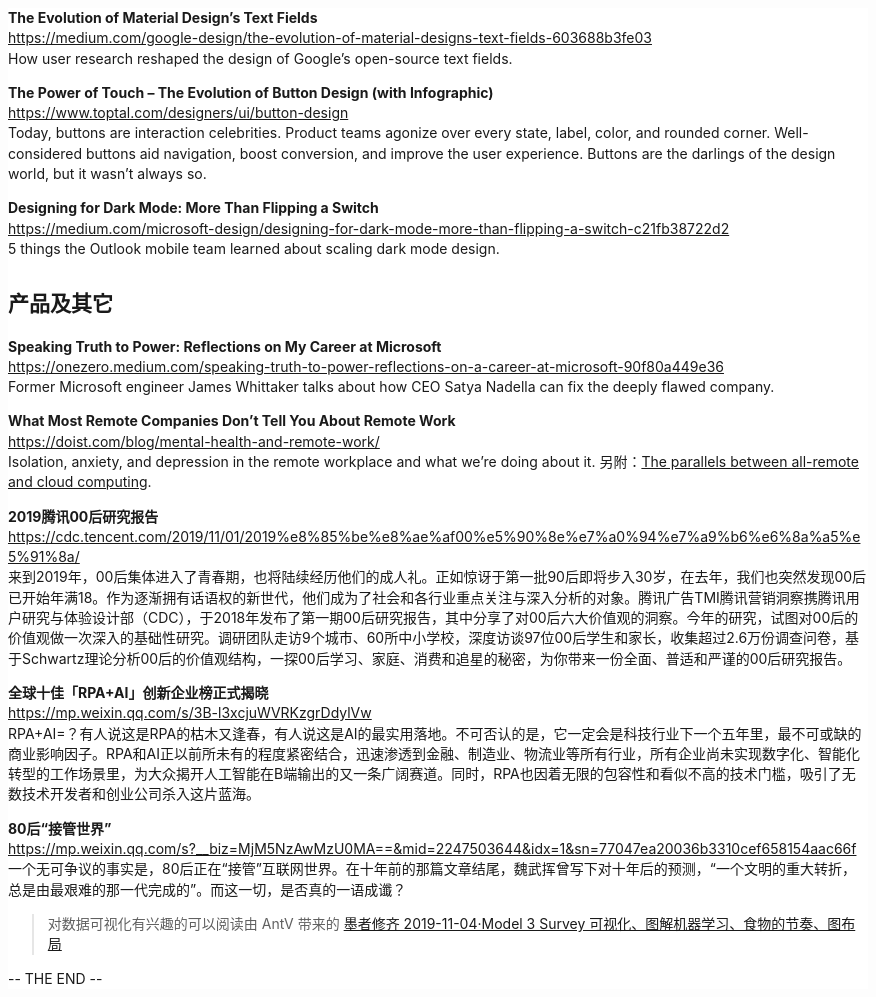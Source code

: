 **The Evolution of Material Design’s Text Fields**  
https://medium.com/google-design/the-evolution-of-material-designs-text-fields-603688b3fe03  
How user research reshaped the design of Google’s open-source text fields.

**The Power of Touch – The Evolution of Button Design (with Infographic)**  
https://www.toptal.com/designers/ui/button-design  
Today, buttons are interaction celebrities. Product teams agonize over every state, label, color, and rounded corner. Well-considered buttons aid navigation, boost conversion, and improve the user experience. Buttons are the darlings of the design world, but it wasn’t always so.

**Designing for Dark Mode: More Than Flipping a Switch**  
https://medium.com/microsoft-design/designing-for-dark-mode-more-than-flipping-a-switch-c21fb38722d2  
5 things the Outlook mobile team learned about scaling dark mode design.

## 产品及其它

**Speaking Truth to Power: Reflections on My Career at Microsoft**  
https://onezero.medium.com/speaking-truth-to-power-reflections-on-a-career-at-microsoft-90f80a449e36  
Former Microsoft engineer James Whittaker talks about how CEO Satya Nadella can fix the deeply flawed company.

**What Most Remote Companies Don’t Tell You About Remote Work**  
https://doist.com/blog/mental-health-and-remote-work/  
Isolation, anxiety, and depression in the remote workplace and what we’re doing about it. 另附：[The parallels between all-remote and cloud computing](https://about.gitlab.com/blog/2019/10/29/parallels-between-all-remote-and-cloud-computing/). 

**2019腾讯00后研究报告**  
https://cdc.tencent.com/2019/11/01/2019%e8%85%be%e8%ae%af00%e5%90%8e%e7%a0%94%e7%a9%b6%e6%8a%a5%e5%91%8a/  
来到2019年，00后集体进入了青春期，也将陆续经历他们的成人礼。正如惊讶于第一批90后即将步入30岁，在去年，我们也突然发现00后已开始年满18。作为逐渐拥有话语权的新世代，他们成为了社会和各行业重点关注与深入分析的对象。腾讯广告TMI腾讯营销洞察携腾讯用户研究与体验设计部（CDC），于2018年发布了第一期00后研究报告，其中分享了对00后六大价值观的洞察。今年的研究，试图对00后的价值观做一次深入的基础性研究。调研团队走访9个城市、60所中小学校，深度访谈97位00后学生和家长，收集超过2.6万份调查问卷，基于Schwartz理论分析00后的价值观结构，一探00后学习、家庭、消费和追星的秘密，为你带来一份全面、普适和严谨的00后研究报告。

**全球十佳「RPA+AI」创新企业榜正式揭晓**  
https://mp.weixin.qq.com/s/3B-l3xcjuWVRKzgrDdylVw  
RPA+AI=？有人说这是RPA的枯木又逢春，有人说这是AI的最实用落地。不可否认的是，它一定会是科技行业下一个五年里，最不可或缺的商业影响因子。RPA和AI正以前所未有的程度紧密结合，迅速渗透到金融、制造业、物流业等所有行业，所有企业尚未实现数字化、智能化转型的工作场景里，为大众揭开人工智能在B端输出的又一条广阔赛道。同时，RPA也因着无限的包容性和看似不高的技术门槛，吸引了无数技术开发者和创业公司杀入这片蓝海。

**80后“接管世界”**  
https://mp.weixin.qq.com/s?__biz=MjM5NzAwMzU0MA==&mid=2247503644&idx=1&sn=77047ea20036b3310cef658154aac66f  
一个无可争议的事实是，80后正在“接管”互联网世界。在十年前的那篇文章结尾，魏武挥曾写下对十年后的预测，“一个文明的重大转折，总是由最艰难的那一代完成的”。而这一切，是否真的一语成谶？

> 对数据可视化有兴趣的可以阅读由 AntV 带来的 [墨者修齐 2019-11-04·Model 3 Survey 可视化、图解机器学习、食物的节奏、图布局](https://www.yuque.com/mo-college/weekly/wkgwg2)

-- THE END --
